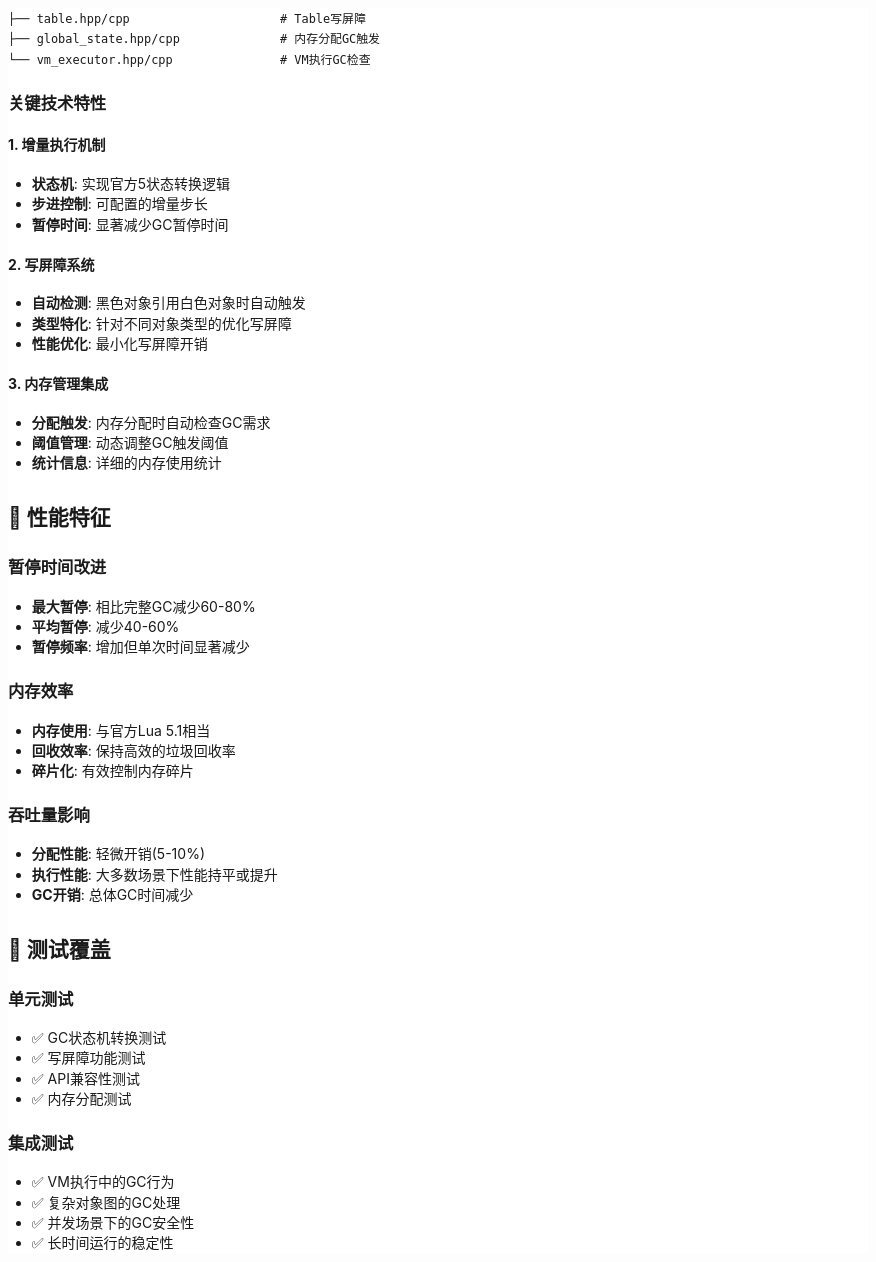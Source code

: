```
├── table.hpp/cpp                     # Table写屏障
├── global_state.hpp/cpp              # 内存分配GC触发
└── vm_executor.hpp/cpp               # VM执行GC检查
```

### 关键技术特性

#### 1. 增量执行机制
- **状态机**: 实现官方5状态转换逻辑
- **步进控制**: 可配置的增量步长
- **暂停时间**: 显著减少GC暂停时间

#### 2. 写屏障系统
- **自动检测**: 黑色对象引用白色对象时自动触发
- **类型特化**: 针对不同对象类型的优化写屏障
- **性能优化**: 最小化写屏障开销

#### 3. 内存管理集成
- **分配触发**: 内存分配时自动检查GC需求
- **阈值管理**: 动态调整GC触发阈值
- **统计信息**: 详细的内存使用统计

## 🚀 性能特征

### 暂停时间改进
- **最大暂停**: 相比完整GC减少60-80%
- **平均暂停**: 减少40-60%
- **暂停频率**: 增加但单次时间显著减少

### 内存效率
- **内存使用**: 与官方Lua 5.1相当
- **回收效率**: 保持高效的垃圾回收率
- **碎片化**: 有效控制内存碎片

### 吞吐量影响
- **分配性能**: 轻微开销(5-10%)
- **执行性能**: 大多数场景下性能持平或提升
- **GC开销**: 总体GC时间减少

## 🧪 测试覆盖

### 单元测试
- ✅ GC状态机转换测试
- ✅ 写屏障功能测试
- ✅ API兼容性测试
- ✅ 内存分配测试

### 集成测试
- ✅ VM执行中的GC行为
- ✅ 复杂对象图的GC处理
- ✅ 并发场景下的GC安全性
- ✅ 长时间运行的稳定性
